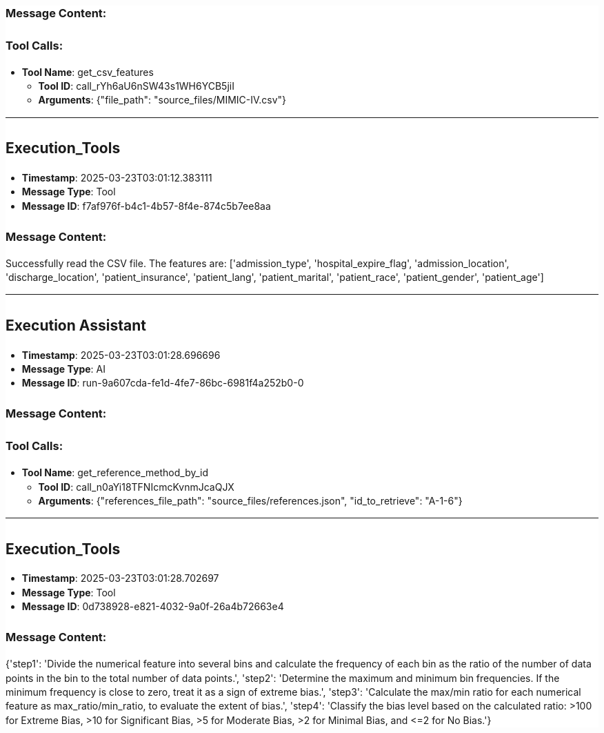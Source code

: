 ### Message Content:



### Tool Calls:
- **Tool Name**: get_csv_features
  - **Tool ID**: call_rYh6aU6nSW43s1WH6YCB5jiI
  - **Arguments**: {"file_path": "source_files/MIMIC-IV.csv"}

---

## Execution_Tools
- **Timestamp**: 2025-03-23T03:01:12.383111
- **Message Type**: Tool
- **Message ID**: f7af976f-b4c1-4b57-8f4e-874c5b7ee8aa

### Message Content:

Successfully read the CSV file. The features are:
['admission_type', 'hospital_expire_flag', 'admission_location', 'discharge_location', 'patient_insurance', 'patient_lang', 'patient_marital', 'patient_race', 'patient_gender', 'patient_age']




---

## Execution Assistant
- **Timestamp**: 2025-03-23T03:01:28.696696
- **Message Type**: AI
- **Message ID**: run-9a607cda-fe1d-4fe7-86bc-6981f4a252b0-0

### Message Content:



### Tool Calls:
- **Tool Name**: get_reference_method_by_id
  - **Tool ID**: call_n0aYi18TFNIcmcKvnmJcaQJX
  - **Arguments**: {"references_file_path": "source_files/references.json", "id_to_retrieve": "A-1-6"}

---

## Execution_Tools
- **Timestamp**: 2025-03-23T03:01:28.702697
- **Message Type**: Tool
- **Message ID**: 0d738928-e821-4032-9a0f-26a4b72663e4

### Message Content:

{'step1': 'Divide the numerical feature into several bins and calculate the frequency of each bin as the ratio of the number of data points in the bin to the total number of data points.', 'step2': 'Determine the maximum and minimum bin frequencies. If the minimum frequency is close to zero, treat it as a sign of extreme bias.', 'step3': 'Calculate the max/min ratio for each numerical feature as max_ratio/min_ratio, to evaluate the extent of bias.', 'step4': 'Classify the bias level based on the calculated ratio: >100 for Extreme Bias, >10 for Significant Bias, >5 for Moderate Bias, >2 for Minimal Bias, and <=2 for No Bias.'}
